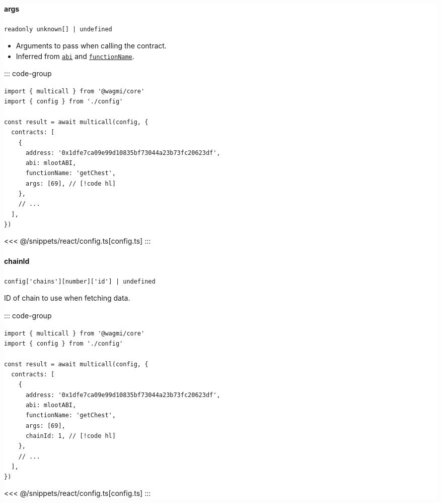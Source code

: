 #### args

`readonly unknown[] | undefined`

- Arguments to pass when calling the contract.
- Inferred from [`abi`](#abi) and [`functionName`](#functionname).

::: code-group
```tsx [index.tsx]
import { multicall } from '@wagmi/core'
import { config } from './config'

const result = await multicall(config, {
  contracts: [
    {
      address: '0x1dfe7ca09e99d10835bf73044a23b73fc20623df',
      abi: mlootABI,
      functionName: 'getChest',
      args: [69], // [!code hl]
    },
    // ...
  ],
})
```
<<< @/snippets/react/config.ts[config.ts]
:::

#### chainId

`config['chains'][number]['id'] | undefined`

ID of chain to use when fetching data.

::: code-group
```tsx [index.tsx]
import { multicall } from '@wagmi/core'
import { config } from './config'

const result = await multicall(config, {
  contracts: [
    {
      address: '0x1dfe7ca09e99d10835bf73044a23b73fc20623df',
      abi: mlootABI,
      functionName: 'getChest',
      args: [69],
      chainId: 1, // [!code hl]
    },
    // ...
  ],
})
```
<<< @/snippets/react/config.ts[config.ts]
:::

